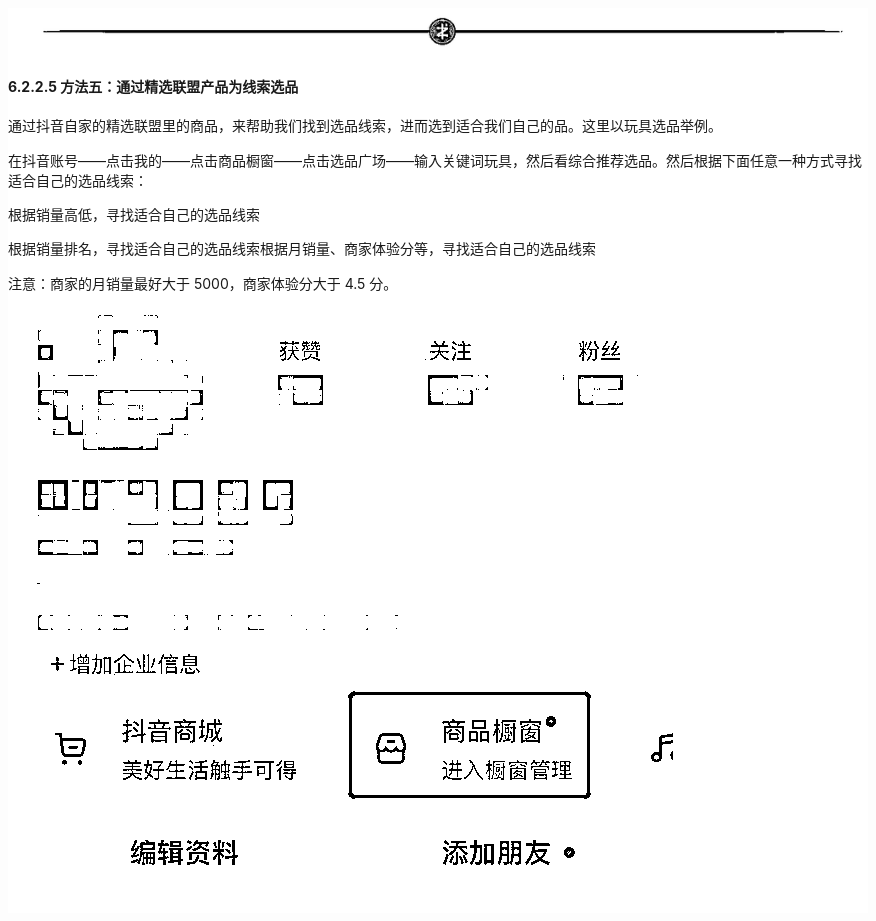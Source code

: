 ![](img/6214da77e024f4d3d97c0530719c5e1f.png)

#### 6.2.2.5 方法五：通过精选联盟产品为线索选品

通过抖音自家的精选联盟里的商品，来帮助我们找到选品线索，进而选到适合我们自己的品。这里以玩具选品举例。

在抖音账号——点击我的——点击商品橱窗——点击选品广场——输入关键词玩具，然后看综合推荐选品。然后根据下面任意一种方式寻找适合自己的选品线索：

根据销量高低，寻找适合自己的选品线索

根据销量排名，寻找适合自己的选品线索根据月销量、商家体验分等，寻找适合自己的选品线索

注意：商家的月销量最好大于 5000，商家体验分大于 4.5 分。

![](img/4a2c7949b85e838c6bf508723976bf8c.png)
